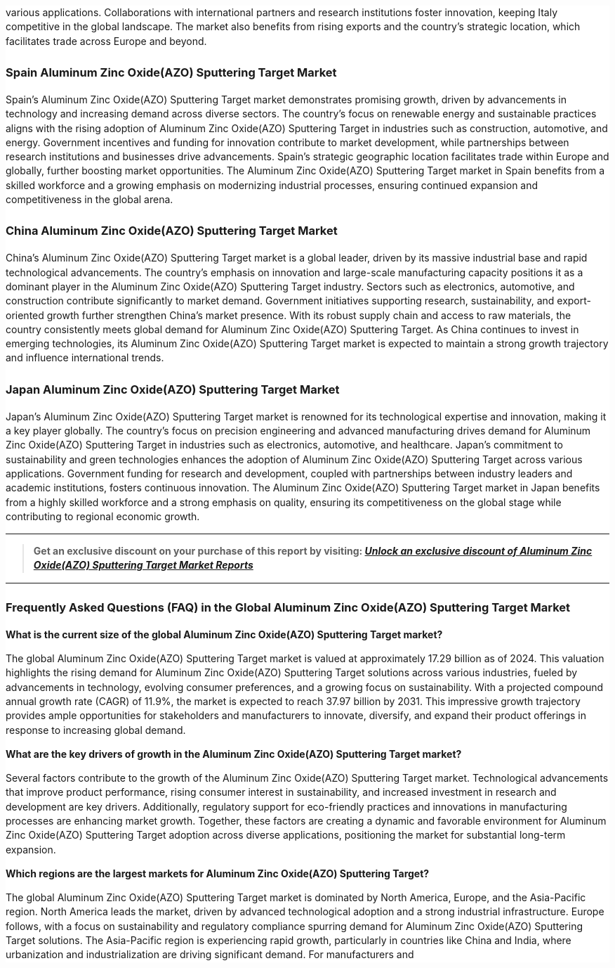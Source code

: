 various applications. Collaborations with international partners and research institutions foster innovation, keeping Italy competitive in the global landscape. The market also benefits from rising exports and the country&rsquo;s strategic location, which facilitates trade across Europe and beyond.</p><h3>Spain Aluminum Zinc Oxide(AZO) Sputtering Target Market</h3><p>Spain&rsquo;s Aluminum Zinc Oxide(AZO) Sputtering Target market demonstrates promising growth, driven by advancements in technology and increasing demand across diverse sectors. The country&rsquo;s focus on renewable energy and sustainable practices aligns with the rising adoption of Aluminum Zinc Oxide(AZO) Sputtering Target in industries such as construction, automotive, and energy. Government incentives and funding for innovation contribute to market development, while partnerships between research institutions and businesses drive advancements. Spain&rsquo;s strategic geographic location facilitates trade within Europe and globally, further boosting market opportunities. The Aluminum Zinc Oxide(AZO) Sputtering Target market in Spain benefits from a skilled workforce and a growing emphasis on modernizing industrial processes, ensuring continued expansion and competitiveness in the global arena.</p><h3>China Aluminum Zinc Oxide(AZO) Sputtering Target Market</h3><p>China&rsquo;s Aluminum Zinc Oxide(AZO) Sputtering Target market is a global leader, driven by its massive industrial base and rapid technological advancements. The country&rsquo;s emphasis on innovation and large-scale manufacturing capacity positions it as a dominant player in the Aluminum Zinc Oxide(AZO) Sputtering Target industry. Sectors such as electronics, automotive, and construction contribute significantly to market demand. Government initiatives supporting research, sustainability, and export-oriented growth further strengthen China&rsquo;s market presence. With its robust supply chain and access to raw materials, the country consistently meets global demand for Aluminum Zinc Oxide(AZO) Sputtering Target. As China continues to invest in emerging technologies, its Aluminum Zinc Oxide(AZO) Sputtering Target market is expected to maintain a strong growth trajectory and influence international trends.</p><h3>Japan Aluminum Zinc Oxide(AZO) Sputtering Target Market</h3><p>Japan&rsquo;s Aluminum Zinc Oxide(AZO) Sputtering Target market is renowned for its technological expertise and innovation, making it a key player globally. The country&rsquo;s focus on precision engineering and advanced manufacturing drives demand for Aluminum Zinc Oxide(AZO) Sputtering Target in industries such as electronics, automotive, and healthcare. Japan&rsquo;s commitment to sustainability and green technologies enhances the adoption of Aluminum Zinc Oxide(AZO) Sputtering Target across various applications. Government funding for research and development, coupled with partnerships between industry leaders and academic institutions, fosters continuous innovation. The Aluminum Zinc Oxide(AZO) Sputtering Target market in Japan benefits from a highly skilled workforce and a strong emphasis on quality, ensuring its competitiveness on the global stage while contributing to regional economic growth.</p><hr /><blockquote><p><strong>Get an exclusive discount on your purchase of this report by visiting: <em><a href="://marketresearchpulse.com/ask-for-discount/80739?utm_source=Github&amp;utm_medium=023">Unlock an exclusive discount of Aluminum Zinc Oxide(AZO) Sputtering Target Market Reports</a></em>&nbsp;</strong></p></blockquote><hr /><h3>Frequently Asked Questions (FAQ) in the Global Aluminum Zinc Oxide(AZO) Sputtering Target Market</h3><p><strong>What is the current size of the global Aluminum Zinc Oxide(AZO) Sputtering Target market?</strong></p><p>The global Aluminum Zinc Oxide(AZO) Sputtering Target market is valued at approximately 17.29 billion as of 2024. This valuation highlights the rising demand for Aluminum Zinc Oxide(AZO) Sputtering Target solutions across various industries, fueled by advancements in technology, evolving consumer preferences, and a growing focus on sustainability. With a projected compound annual growth rate (CAGR) of 11.9%, the market is expected to reach 37.97 billion by 2031. This impressive growth trajectory provides ample opportunities for stakeholders and manufacturers to innovate, diversify, and expand their product offerings in response to increasing global demand.</p><p><strong>What are the key drivers of growth in the Aluminum Zinc Oxide(AZO) Sputtering Target market?</strong></p><p>Several factors contribute to the growth of the Aluminum Zinc Oxide(AZO) Sputtering Target market. Technological advancements that improve product performance, rising consumer interest in sustainability, and increased investment in research and development are key drivers. Additionally, regulatory support for eco-friendly practices and innovations in manufacturing processes are enhancing market growth. Together, these factors are creating a dynamic and favorable environment for Aluminum Zinc Oxide(AZO) Sputtering Target adoption across diverse applications, positioning the market for substantial long-term expansion.</p><p><strong>Which regions are the largest markets for Aluminum Zinc Oxide(AZO) Sputtering Target?</strong></p><p>The global Aluminum Zinc Oxide(AZO) Sputtering Target market is dominated by North America, Europe, and the Asia-Pacific region. North America leads the market, driven by advanced technological adoption and a strong industrial infrastructure. Europe follows, with a focus on sustainability and regulatory compliance spurring demand for Aluminum Zinc Oxide(AZO) Sputtering Target solutions. The Asia-Pacific region is experiencing rapid growth, particularly in countries like China and India, where urbanization and industrialization are driving significant demand. For manufacturers and
